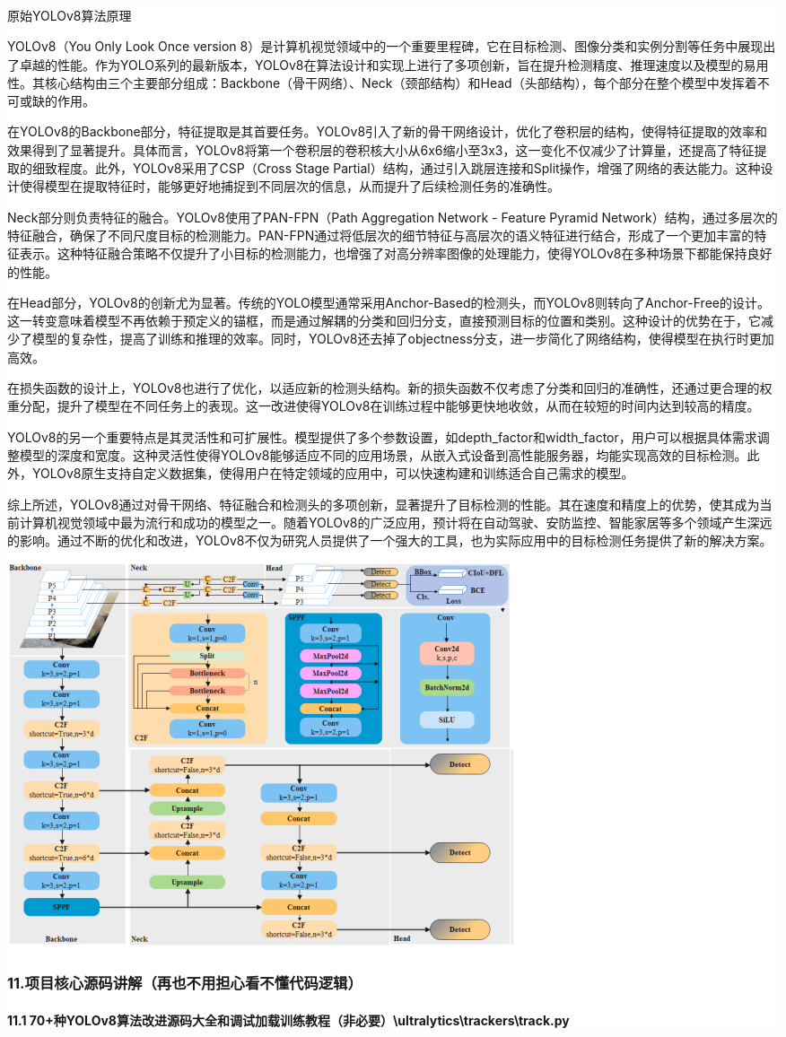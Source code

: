 原始YOLOv8算法原理

YOLOv8（You Only Look Once version 8）是计算机视觉领域中的一个重要里程碑，它在目标检测、图像分类和实例分割等任务中展现出了卓越的性能。作为YOLO系列的最新版本，YOLOv8在算法设计和实现上进行了多项创新，旨在提升检测精度、推理速度以及模型的易用性。其核心结构由三个主要部分组成：Backbone（骨干网络）、Neck（颈部结构）和Head（头部结构），每个部分在整个模型中发挥着不可或缺的作用。

在YOLOv8的Backbone部分，特征提取是其首要任务。YOLOv8引入了新的骨干网络设计，优化了卷积层的结构，使得特征提取的效率和效果得到了显著提升。具体而言，YOLOv8将第一个卷积层的卷积核大小从6x6缩小至3x3，这一变化不仅减少了计算量，还提高了特征提取的细致程度。此外，YOLOv8采用了CSP（Cross Stage Partial）结构，通过引入跳层连接和Split操作，增强了网络的表达能力。这种设计使得模型在提取特征时，能够更好地捕捉到不同层次的信息，从而提升了后续检测任务的准确性。

Neck部分则负责特征的融合。YOLOv8使用了PAN-FPN（Path Aggregation Network - Feature Pyramid Network）结构，通过多层次的特征融合，确保了不同尺度目标的检测能力。PAN-FPN通过将低层次的细节特征与高层次的语义特征进行结合，形成了一个更加丰富的特征表示。这种特征融合策略不仅提升了小目标的检测能力，也增强了对高分辨率图像的处理能力，使得YOLOv8在多种场景下都能保持良好的性能。

在Head部分，YOLOv8的创新尤为显著。传统的YOLO模型通常采用Anchor-Based的检测头，而YOLOv8则转向了Anchor-Free的设计。这一转变意味着模型不再依赖于预定义的锚框，而是通过解耦的分类和回归分支，直接预测目标的位置和类别。这种设计的优势在于，它减少了模型的复杂性，提高了训练和推理的效率。同时，YOLOv8还去掉了objectness分支，进一步简化了网络结构，使得模型在执行时更加高效。

在损失函数的设计上，YOLOv8也进行了优化，以适应新的检测头结构。新的损失函数不仅考虑了分类和回归的准确性，还通过更合理的权重分配，提升了模型在不同任务上的表现。这一改进使得YOLOv8在训练过程中能够更快地收敛，从而在较短的时间内达到较高的精度。

YOLOv8的另一个重要特点是其灵活性和可扩展性。模型提供了多个参数设置，如depth_factor和width_factor，用户可以根据具体需求调整模型的深度和宽度。这种灵活性使得YOLOv8能够适应不同的应用场景，从嵌入式设备到高性能服务器，均能实现高效的目标检测。此外，YOLOv8原生支持自定义数据集，使得用户在特定领域的应用中，可以快速构建和训练适合自己需求的模型。

综上所述，YOLOv8通过对骨干网络、特征融合和检测头的多项创新，显著提升了目标检测的性能。其在速度和精度上的优势，使其成为当前计算机视觉领域中最为流行和成功的模型之一。随着YOLOv8的广泛应用，预计将在自动驾驶、安防监控、智能家居等多个领域产生深远的影响。通过不断的优化和改进，YOLOv8不仅为研究人员提供了一个强大的工具，也为实际应用中的目标检测任务提供了新的解决方案。

![18.png](18.png)

### 11.项目核心源码讲解（再也不用担心看不懂代码逻辑）

#### 11.1 70+种YOLOv8算法改进源码大全和调试加载训练教程（非必要）\ultralytics\trackers\track.py
